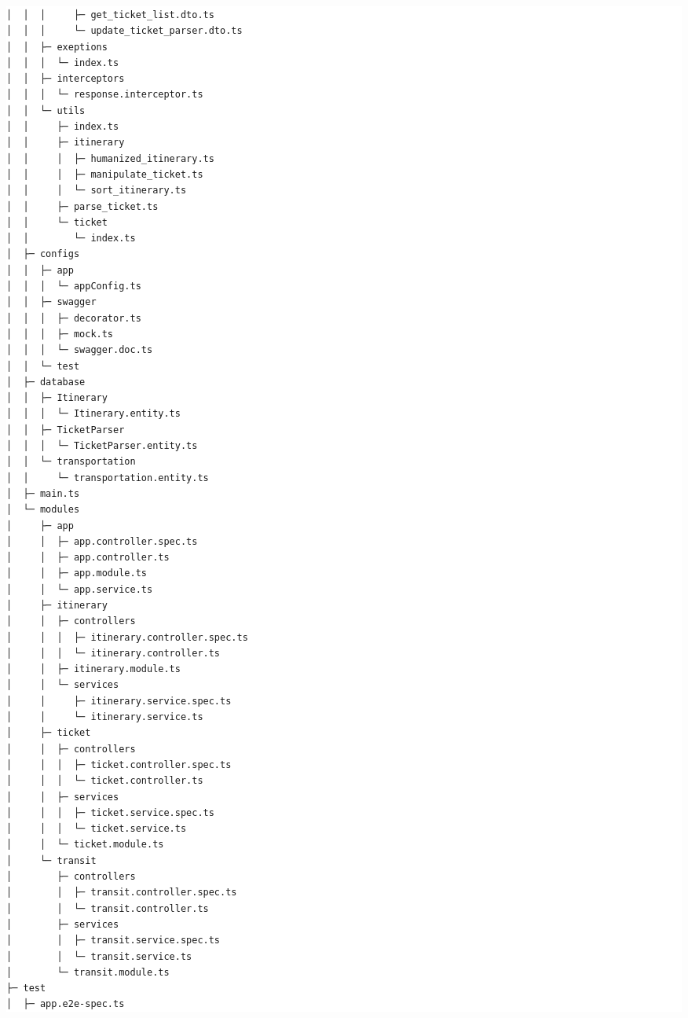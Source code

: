 ```
│  │  │     ├─ get_ticket_list.dto.ts
│  │  │     └─ update_ticket_parser.dto.ts
│  │  ├─ exeptions
│  │  │  └─ index.ts
│  │  ├─ interceptors
│  │  │  └─ response.interceptor.ts
│  │  └─ utils
│  │     ├─ index.ts
│  │     ├─ itinerary
│  │     │  ├─ humanized_itinerary.ts
│  │     │  ├─ manipulate_ticket.ts
│  │     │  └─ sort_itinerary.ts
│  │     ├─ parse_ticket.ts
│  │     └─ ticket
│  │        └─ index.ts
│  ├─ configs
│  │  ├─ app
│  │  │  └─ appConfig.ts
│  │  ├─ swagger
│  │  │  ├─ decorator.ts
│  │  │  ├─ mock.ts
│  │  │  └─ swagger.doc.ts
│  │  └─ test
│  ├─ database
│  │  ├─ Itinerary
│  │  │  └─ Itinerary.entity.ts
│  │  ├─ TicketParser
│  │  │  └─ TicketParser.entity.ts
│  │  └─ transportation
│  │     └─ transportation.entity.ts
│  ├─ main.ts
│  └─ modules
│     ├─ app
│     │  ├─ app.controller.spec.ts
│     │  ├─ app.controller.ts
│     │  ├─ app.module.ts
│     │  └─ app.service.ts
│     ├─ itinerary
│     │  ├─ controllers
│     │  │  ├─ itinerary.controller.spec.ts
│     │  │  └─ itinerary.controller.ts
│     │  ├─ itinerary.module.ts
│     │  └─ services
│     │     ├─ itinerary.service.spec.ts
│     │     └─ itinerary.service.ts
│     ├─ ticket
│     │  ├─ controllers
│     │  │  ├─ ticket.controller.spec.ts
│     │  │  └─ ticket.controller.ts
│     │  ├─ services
│     │  │  ├─ ticket.service.spec.ts
│     │  │  └─ ticket.service.ts
│     │  └─ ticket.module.ts
│     └─ transit
│        ├─ controllers
│        │  ├─ transit.controller.spec.ts
│        │  └─ transit.controller.ts
│        ├─ services
│        │  ├─ transit.service.spec.ts
│        │  └─ transit.service.ts
│        └─ transit.module.ts
├─ test
│  ├─ app.e2e-spec.ts
```